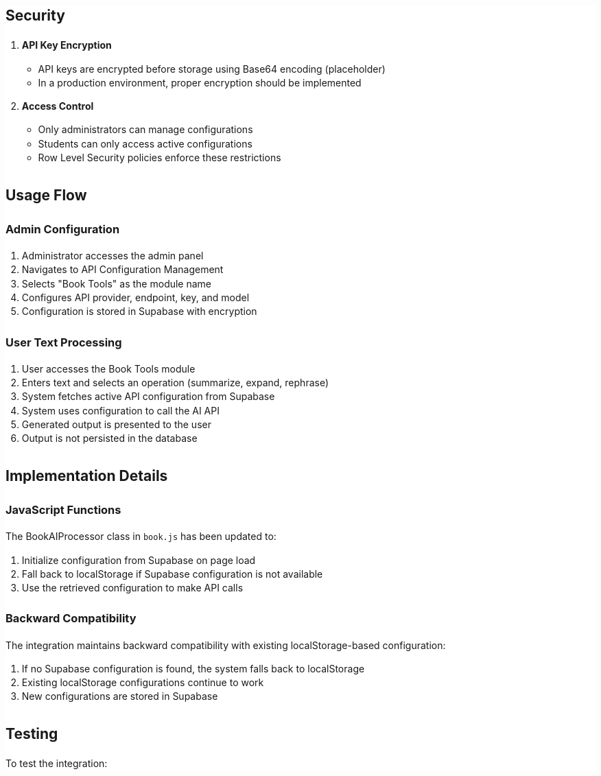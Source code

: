 ## Security

1. **API Key Encryption**
   - API keys are encrypted before storage using Base64 encoding (placeholder)
   - In a production environment, proper encryption should be implemented

2. **Access Control**
   - Only administrators can manage configurations
   - Students can only access active configurations
   - Row Level Security policies enforce these restrictions

## Usage Flow

### Admin Configuration

1. Administrator accesses the admin panel
2. Navigates to API Configuration Management
3. Selects "Book Tools" as the module name
4. Configures API provider, endpoint, key, and model
5. Configuration is stored in Supabase with encryption

### User Text Processing

1. User accesses the Book Tools module
2. Enters text and selects an operation (summarize, expand, rephrase)
3. System fetches active API configuration from Supabase
4. System uses configuration to call the AI API
5. Generated output is presented to the user
6. Output is not persisted in the database

## Implementation Details

### JavaScript Functions

The BookAIProcessor class in `book.js` has been updated to:

1. Initialize configuration from Supabase on page load
2. Fall back to localStorage if Supabase configuration is not available
3. Use the retrieved configuration to make API calls

### Backward Compatibility

The integration maintains backward compatibility with existing localStorage-based configuration:

1. If no Supabase configuration is found, the system falls back to localStorage
2. Existing localStorage configurations continue to work
3. New configurations are stored in Supabase

## Testing

To test the integration:
